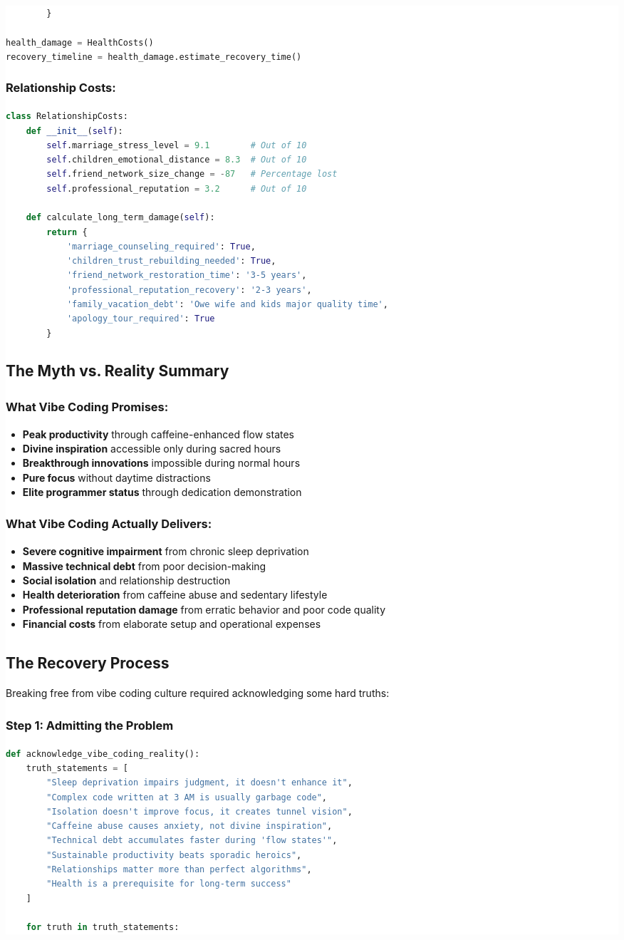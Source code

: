 ```python
        }

health_damage = HealthCosts()
recovery_timeline = health_damage.estimate_recovery_time()
```

### Relationship Costs:
```python
class RelationshipCosts:
    def __init__(self):
        self.marriage_stress_level = 9.1        # Out of 10
        self.children_emotional_distance = 8.3  # Out of 10
        self.friend_network_size_change = -87   # Percentage lost
        self.professional_reputation = 3.2      # Out of 10
        
    def calculate_long_term_damage(self):
        return {
            'marriage_counseling_required': True,
            'children_trust_rebuilding_needed': True,
            'friend_network_restoration_time': '3-5 years',
            'professional_reputation_recovery': '2-3 years',
            'family_vacation_debt': 'Owe wife and kids major quality time',
            'apology_tour_required': True
        }
```

## The Myth vs. Reality Summary

### What Vibe Coding Promises:
- **Peak productivity** through caffeine-enhanced flow states
- **Divine inspiration** accessible only during sacred hours
- **Breakthrough innovations** impossible during normal hours
- **Pure focus** without daytime distractions
- **Elite programmer status** through dedication demonstration

### What Vibe Coding Actually Delivers:
- **Severe cognitive impairment** from chronic sleep deprivation
- **Massive technical debt** from poor decision-making
- **Social isolation** and relationship destruction
- **Health deterioration** from caffeine abuse and sedentary lifestyle
- **Professional reputation damage** from erratic behavior and poor code quality
- **Financial costs** from elaborate setup and operational expenses

## The Recovery Process

Breaking free from vibe coding culture required acknowledging some hard truths:

### Step 1: Admitting the Problem
```python
def acknowledge_vibe_coding_reality():
    truth_statements = [
        "Sleep deprivation impairs judgment, it doesn't enhance it",
        "Complex code written at 3 AM is usually garbage code",
        "Isolation doesn't improve focus, it creates tunnel vision", 
        "Caffeine abuse causes anxiety, not divine inspiration",
        "Technical debt accumulates faster during 'flow states'",
        "Sustainable productivity beats sporadic heroics",
        "Relationships matter more than perfect algorithms",
        "Health is a prerequisite for long-term success"
    ]
    
    for truth in truth_statements:
```